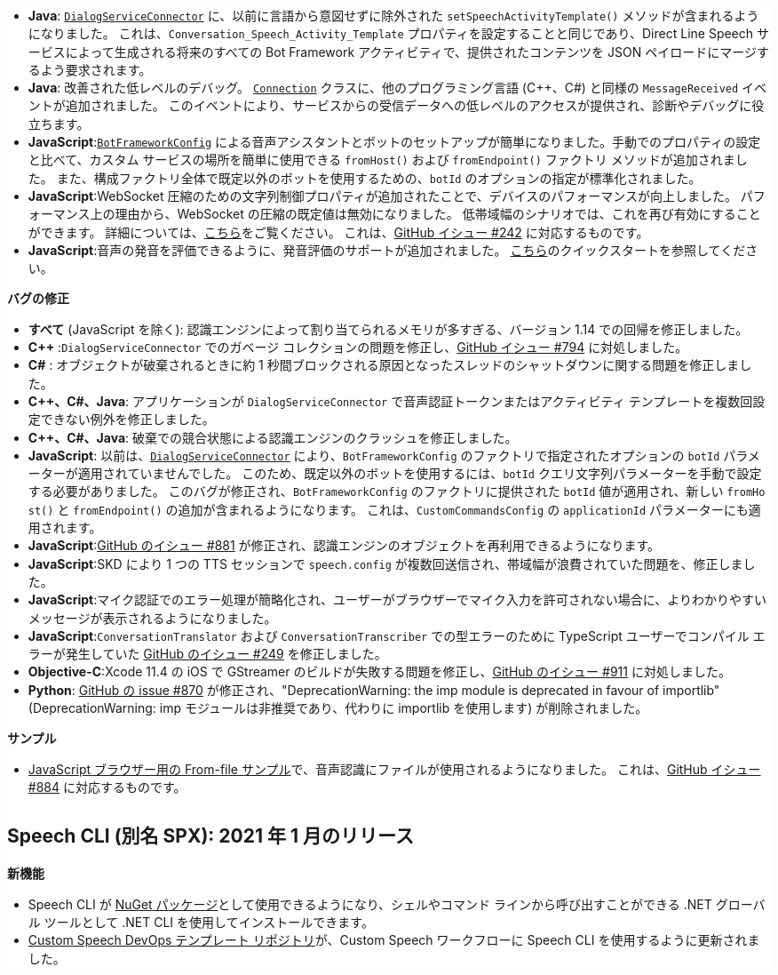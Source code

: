 - **Java**: [`DialogServiceConnector`](/java/api/com.microsoft.cognitiveservices.speech.dialog.dialogserviceconnector) に、以前に言語から意図せずに除外された `setSpeechActivityTemplate()` メソッドが含まれるようになりました。 これは、`Conversation_Speech_Activity_Template` プロパティを設定することと同じであり、Direct Line Speech サービスによって生成される将来のすべての Bot Framework アクティビティで、提供されたコンテンツを JSON ペイロードにマージするよう要求されます。
- **Java**: 改善された低レベルのデバッグ。 [`Connection`](/java/api/com.microsoft.cognitiveservices.speech.connection) クラスに、他のプログラミング言語 (C++、C#) と同様の `MessageReceived` イベントが追加されました。 このイベントにより、サービスからの受信データへの低レベルのアクセスが提供され、診断やデバッグに役立ちます。
- **JavaScript**:[`BotFrameworkConfig`](/javascript/api/microsoft-cognitiveservices-speech-sdk/botframeworkconfig) による音声アシスタントとボットのセットアップが簡単になりました。手動でのプロパティの設定と比べて、カスタム サービスの場所を簡単に使用できる `fromHost()` および `fromEndpoint()` ファクトリ メソッドが追加されました。 また、構成ファクトリ全体で既定以外のボットを使用するための、`botId` のオプションの指定が標準化されました。
- **JavaScript**:WebSocket 圧縮のための文字列制御プロパティが追加されたことで、デバイスのパフォーマンスが向上しました。 パフォーマンス上の理由から、WebSocket の圧縮の既定値は無効になりました。 低帯域幅のシナリオでは、これを再び有効にすることができます。 詳細については、[こちら](/javascript/api/microsoft-cognitiveservices-speech-sdk/propertyid)をご覧ください。 これは、[GitHub イシュー #242](https://github.com/microsoft/cognitive-services-speech-sdk-js/issues/242) に対応するものです。
- **JavaScript**:音声の発音を評価できるように、発音評価のサポートが追加されました。 [こちら](./how-to-pronunciation-assessment.md?pivots=programming-language-javascript)のクイックスタートを参照してください。

**バグの修正**
- **すべて** (JavaScript を除く): 認識エンジンによって割り当てられるメモリが多すぎる、バージョン 1.14 での回帰を修正しました。
- **C++** :`DialogServiceConnector` でのガベージ コレクションの問題を修正し、[GitHub イシュー #794](https://github.com/Azure-Samples/cognitive-services-speech-sdk/issues/794) に対処しました。
- **C#** : オブジェクトが破棄されるときに約 1 秒間ブロックされる原因となったスレッドのシャットダウンに関する問題を修正しました。
- **C++、C#、Java**: アプリケーションが `DialogServiceConnector` で音声認証トークンまたはアクティビティ テンプレートを複数回設定できない例外を修正しました。
- **C++、C#、Java**: 破棄での競合状態による認識エンジンのクラッシュを修正しました。
- **JavaScript**: 以前は、[`DialogServiceConnector`](/javascript/api/microsoft-cognitiveservices-speech-sdk/dialogserviceconnector) により、`BotFrameworkConfig` のファクトリで指定されたオプションの `botId` パラメーターが適用されていませんでした。 このため、既定以外のボットを使用するには、`botId` クエリ文字列パラメーターを手動で設定する必要がありました。 このバグが修正され、`BotFrameworkConfig` のファクトリに提供された `botId` 値が適用され、新しい `fromHost()` と `fromEndpoint()` の追加が含まれるようになります。 これは、`CustomCommandsConfig` の `applicationId` パラメーターにも適用されます。
- **JavaScript**:[GitHub のイシュー #881](https://github.com/Azure-Samples/cognitive-services-speech-sdk/issues/881) が修正され、認識エンジンのオブジェクトを再利用できるようになります。
- **JavaScript**:SKD により 1 つの TTS セッションで `speech.config` が複数回送信され、帯域幅が浪費されていた問題を、修正しました。
- **JavaScript**:マイク認証でのエラー処理が簡略化され、ユーザーがブラウザーでマイク入力を許可されない場合に、よりわかりやすいメッセージが表示されるようになりました。
- **JavaScript**:`ConversationTranslator` および `ConversationTranscriber` での型エラーのために TypeScript ユーザーでコンパイル エラーが発生していた [GitHub のイシュー #249](https://github.com/microsoft/cognitive-services-speech-sdk-js/issues/249) を修正しました。
- **Objective-C**:Xcode 11.4 の iOS で GStreamer のビルドが失敗する問題を修正し、[GitHub のイシュー #911](https://github.com/Azure-Samples/cognitive-services-speech-sdk/issues/911) に対処しました。
- **Python**: [GitHub の issue #870](https://github.com/Azure-Samples/cognitive-services-speech-sdk/issues/870) が修正され、"DeprecationWarning: the imp module is deprecated in favour of importlib" (DeprecationWarning: imp モジュールは非推奨であり、代わりに importlib を使用します) が削除されました。

**サンプル**
- [JavaScript ブラウザー用の From-file サンプル](https://github.com/Azure-Samples/cognitive-services-speech-sdk/blob/master/quickstart/javascript/browser/from-file/index.html)で、音声認識にファイルが使用されるようになりました。 これは、[GitHub イシュー #884](https://github.com/Azure-Samples/cognitive-services-speech-sdk/issues/884) に対応するものです。

## <a name="speech-cli-also-known-as-spx-2021-january-release"></a>Speech CLI (別名 SPX): 2021 年 1 月のリリース

**新機能**
- Speech CLI が [NuGet パッケージ](https://www.nuget.org/packages/Microsoft.CognitiveServices.Speech.CLI/)として使用できるようになり、シェルやコマンド ラインから呼び出すことができる .NET グローバル ツールとして .NET CLI を使用してインストールできます。
- [Custom Speech DevOps テンプレート リポジトリ](https://github.com/Azure-Samples/Speech-Service-DevOps-Template)が、Custom Speech ワークフローに Speech CLI を使用するように更新されました。
